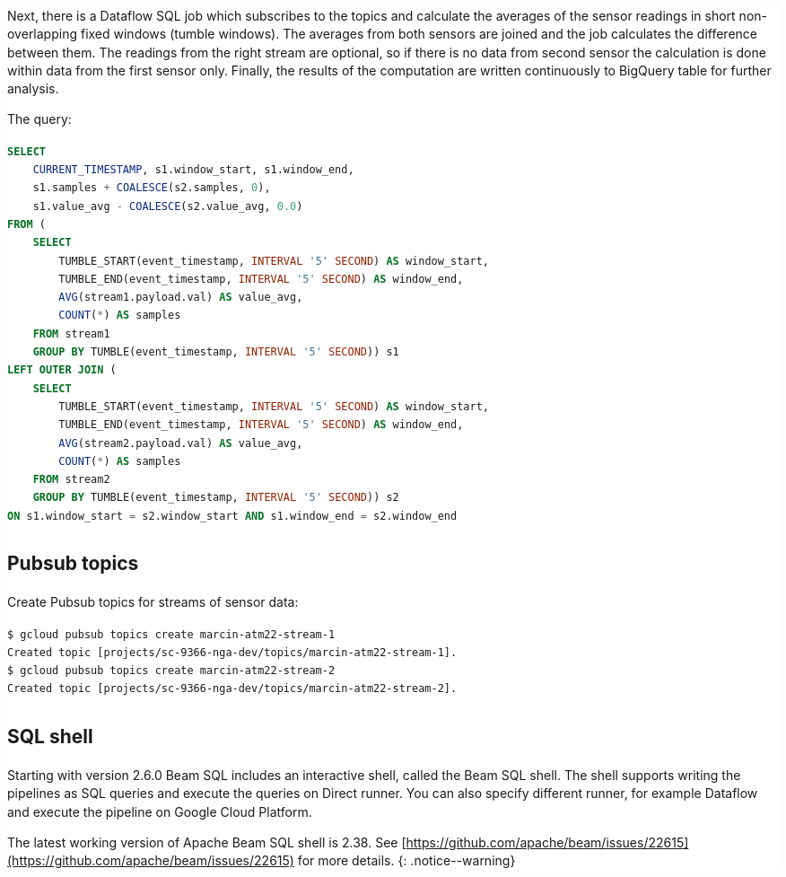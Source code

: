 Next, there is a Dataflow SQL job which subscribes to the topics and calculate the averages of the sensor readings in short non-overlapping fixed windows (tumble windows).
The averages from both sensors are joined and the job calculates the difference between them.
The readings from the right stream are optional, so if there is no data from second sensor the calculation is done within data from the first sensor only.
Finally, the results of the computation are written continuously to BigQuery table for further analysis.

The query:

```sql
SELECT 
    CURRENT_TIMESTAMP, s1.window_start, s1.window_end, 
    s1.samples + COALESCE(s2.samples, 0),
    s1.value_avg - COALESCE(s2.value_avg, 0.0)       
FROM (
    SELECT
        TUMBLE_START(event_timestamp, INTERVAL '5' SECOND) AS window_start,
        TUMBLE_END(event_timestamp, INTERVAL '5' SECOND) AS window_end,
        AVG(stream1.payload.val) AS value_avg,
        COUNT(*) AS samples
    FROM stream1
    GROUP BY TUMBLE(event_timestamp, INTERVAL '5' SECOND)) s1
LEFT OUTER JOIN (
    SELECT
        TUMBLE_START(event_timestamp, INTERVAL '5' SECOND) AS window_start,
        TUMBLE_END(event_timestamp, INTERVAL '5' SECOND) AS window_end,
        AVG(stream2.payload.val) AS value_avg,
        COUNT(*) AS samples
    FROM stream2
    GROUP BY TUMBLE(event_timestamp, INTERVAL '5' SECOND)) s2
ON s1.window_start = s2.window_start AND s1.window_end = s2.window_end 
```

## Pubsub topics

Create Pubsub topics for streams of sensor data:

```shell
$ gcloud pubsub topics create marcin-atm22-stream-1
Created topic [projects/sc-9366-nga-dev/topics/marcin-atm22-stream-1].
$ gcloud pubsub topics create marcin-atm22-stream-2
Created topic [projects/sc-9366-nga-dev/topics/marcin-atm22-stream-2].
```

## SQL shell

Starting with version 2.6.0 Beam SQL includes an interactive shell, called the Beam SQL shell.
The shell supports writing the pipelines as SQL queries and execute the queries on Direct runner.
You can also specify different runner, for example Dataflow and execute the pipeline on Google Cloud Platform.

The latest working version of Apache Beam SQL shell is 2.38.
See [https://github.com/apache/beam/issues/22615](https://github.com/apache/beam/issues/22615) for more details.
{: .notice--warning}
